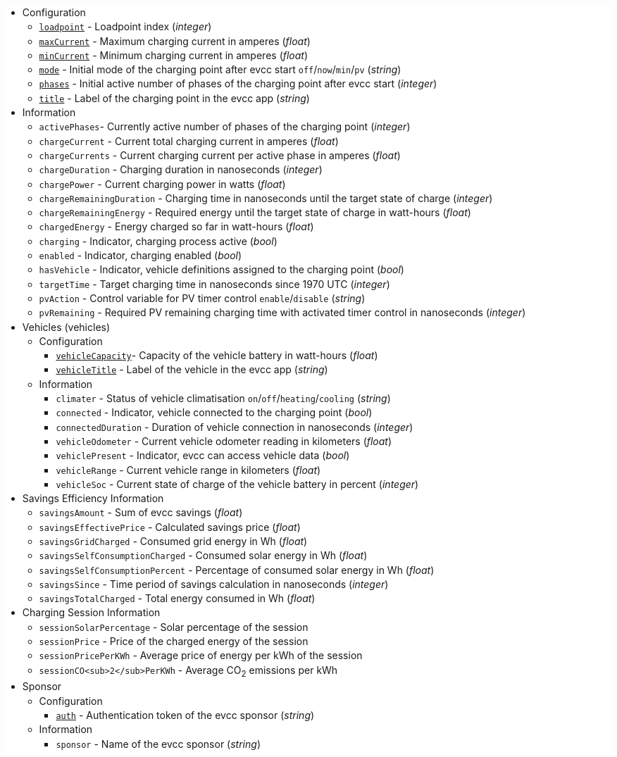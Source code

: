   - Configuration
    - [`loadpoint`](loadpoints) - Loadpoint index (_integer_)
    - [`maxCurrent`](loadpoints#maxcurrent) - Maximum charging current in amperes (_float_)
    - [`minCurrent`](loadpoints#mincurrent) - Minimum charging current in amperes (_float_)
    - [`mode`](loadpoints#mode) - Initial mode of the charging point after evcc start `off`/`now`/`min`/`pv` (_string_)
    - [`phases`](loadpoints#phases) - Initial active number of phases of the charging point after evcc start (_integer_)
    - [`title`](loadpoints#title) - Label of the charging point in the evcc app (_string_)
  - Information
    - `activePhases`- Currently active number of phases of the charging point (_integer_)
    - `chargeCurrent` - Current total charging current in amperes (_float_)
    - `chargeCurrents` - Current charging current per active phase in amperes (_float_)
    - `chargeDuration` - Charging duration in nanoseconds (_integer_)
    - `chargePower` - Current charging power in watts (_float_)
    - `chargeRemainingDuration` - Charging time in nanoseconds until the target state of charge (_integer_)
    - `chargeRemainingEnergy` - Required energy until the target state of charge in watt-hours (_float_)
    - `chargedEnergy` - Energy charged so far in watt-hours (_float_)
    - `charging` - Indicator, charging process active (_bool_)
    - `enabled` - Indicator, charging enabled (_bool_)
    - `hasVehicle` - Indicator, vehicle definitions assigned to the charging point (_bool_)
    - `targetTime` - Target charging time in nanoseconds since 1970 UTC (_integer_)
    - `pvAction` - Control variable for PV timer control `enable`/`disable` (_string_)
    - `pvRemaining` - Required PV remaining charging time with activated timer control in nanoseconds (_integer_)
- Vehicles (vehicles)
  - Configuration
    - [`vehicleCapacity`](vehicles#capacity)- Capacity of the vehicle battery in watt-hours (_float_)
    - [`vehicleTitle`](vehicles#title) - Label of the vehicle in the evcc app (_string_)
  - Information
    - `climater` - Status of vehicle climatisation `on`/`off`/`heating`/`cooling` (_string_)
    - `connected` - Indicator, vehicle connected to the charging point (_bool_)
    - `connectedDuration` - Duration of vehicle connection in nanoseconds (_integer_)
    - `vehicleOdometer` - Current vehicle odometer reading in kilometers (_float_)
    - `vehiclePresent` - Indicator, evcc can access vehicle data (_bool_)
    - `vehicleRange` - Current vehicle range in kilometers (_float_)
    - `vehicleSoc` - Current state of charge of the vehicle battery in percent (_integer_)
- Savings Efficiency Information
  - `savingsAmount` - Sum of evcc savings (_float_)
  - `savingsEffectivePrice` - Calculated savings price (_float_)
  - `savingsGridCharged` - Consumed grid energy in Wh (_float_)
  - `savingsSelfConsumptionCharged` - Consumed solar energy in Wh (_float_)
  - `savingsSelfConsumptionPercent` - Percentage of consumed solar energy in Wh (_float_)
  - `savingsSince` - Time period of savings calculation in nanoseconds (_integer_)
  - `savingsTotalCharged` - Total energy consumed in Wh (_float_)
- Charging Session Information
  - `sessionSolarPercentage` - Solar percentage of the session
  - `sessionPrice` - Price of the charged energy of the session
  - `sessionPricePerKWh` - Average price of energy per kWh of the session
  - `sessionCO<sub>2</sub>PerKWh` - Average CO<sub>2</sub> emissions per kWh
- Sponsor
  - Configuration
    - [`auth`](sponsortoken) - Authentication token of the evcc sponsor (_string_)
  - Information
    - `sponsor` - Name of the evcc sponsor (_string_)
